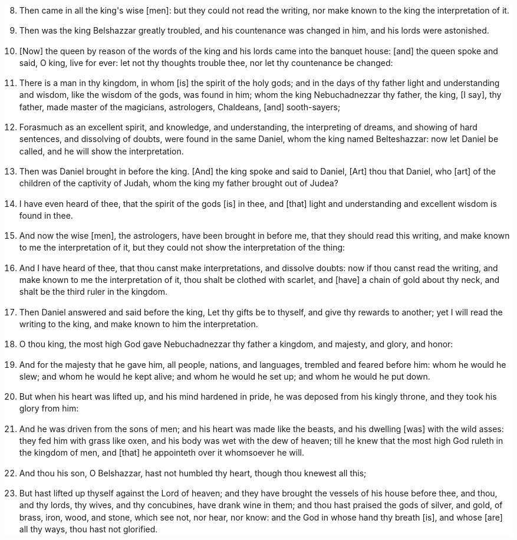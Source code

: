 8. Then came in all the king's wise [men]: but they could not read the writing, nor make known to the king the interpretation of it.

9. Then was the king Belshazzar greatly troubled, and his countenance was changed in him, and his lords were astonished.

10. [Now] the queen by reason of the words of the king and his lords came into the banquet house: [and] the queen spoke and said, O king, live for ever: let not thy thoughts trouble thee, nor let thy countenance be changed:

11. There is a man in thy kingdom, in whom [is] the spirit of the holy gods; and in the days of thy father light and understanding and wisdom, like the wisdom of the gods, was found in him; whom the king Nebuchadnezzar thy father, the king, [I say], thy father, made master of the magicians, astrologers, Chaldeans, [and] sooth-sayers;

12. Forasmuch as an excellent spirit, and knowledge, and understanding, the interpreting of dreams, and showing of hard sentences, and dissolving of doubts, were found in the same Daniel, whom the king named Belteshazzar: now let Daniel be called, and he will show the interpretation.

13. Then was Daniel brought in before the king. [And] the king spoke and said to Daniel, [Art] thou that Daniel, who [art] of the children of the captivity of Judah, whom the king my father brought out of Judea?

14. I have even heard of thee, that the spirit of the gods [is] in thee, and [that] light and understanding and excellent wisdom is found in thee.

15. And now the wise [men], the astrologers, have been brought in before me, that they should read this writing, and make known to me the interpretation of it, but they could not show the interpretation of the thing:

16. And I have heard of thee, that thou canst make interpretations, and dissolve doubts: now if thou canst read the writing, and make known to me the interpretation of it, thou shalt be clothed with scarlet, and [have] a chain of gold about thy neck, and shalt be the third ruler in the kingdom.

17. Then Daniel answered and said before the king, Let thy gifts be to thyself, and give thy rewards to another; yet I will read the writing to the king, and make known to him the interpretation.

18. O thou king, the most high God gave Nebuchadnezzar thy father a kingdom, and majesty, and glory, and honor:

19. And for the majesty that he gave him, all people, nations, and languages, trembled and feared before him: whom he would he slew; and whom he would he kept alive; and whom he would he set up; and whom he would he put down.

20. But when his heart was lifted up, and his mind hardened in pride, he was deposed from his kingly throne, and they took his glory from him:

21. And he was driven from the sons of men; and his heart was made like the beasts, and his dwelling [was] with the wild asses: they fed him with grass like oxen, and his body was wet with the dew of heaven; till he knew that the most high God ruleth in the kingdom of men, and [that] he appointeth over it whomsoever he will.

22. And thou his son, O Belshazzar, hast not humbled thy heart, though thou knewest all this;

23. But hast lifted up thyself against the Lord of heaven; and they have brought the vessels of his house before thee, and thou, and thy lords, thy wives, and thy concubines, have drank wine in them; and thou hast praised the gods of silver, and gold, of brass, iron, wood, and stone, which see not, nor hear, nor know: and the God in whose hand thy breath [is], and whose [are] all thy ways, thou hast not glorified.
